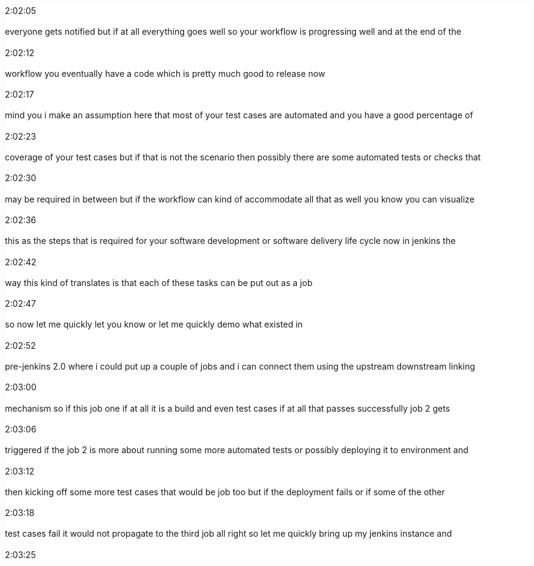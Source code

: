 2:02:05

everyone gets notified but if at all everything goes well so your workflow is progressing well and at the end of the

2:02:12

workflow you eventually have a code which is pretty much good to release now

2:02:17

mind you i make an assumption here that most of your test cases are automated and you have a good percentage of

2:02:23

coverage of your test cases but if that is not the scenario then possibly there are some automated tests or checks that

2:02:30

may be required in between but if the workflow can kind of accommodate all that as well you know you can visualize

2:02:36

this as the steps that is required for your software development or software delivery life cycle now in jenkins the

2:02:42

way this kind of translates is that each of these tasks can be put out as a job

2:02:47

so now let me quickly let you know or let me quickly demo what existed in

2:02:52

pre-jenkins 2.0 where i could put up a couple of jobs and i can connect them using the upstream downstream linking

2:03:00

mechanism so if this job one if at all it is a build and even test cases if at all that passes successfully job 2 gets

2:03:06

triggered if the job 2 is more about running some more automated tests or possibly deploying it to environment and

2:03:12

then kicking off some more test cases that would be job too but if the deployment fails or if some of the other

2:03:18

test cases fail it would not propagate to the third job all right so let me quickly bring up my jenkins instance and

2:03:25
